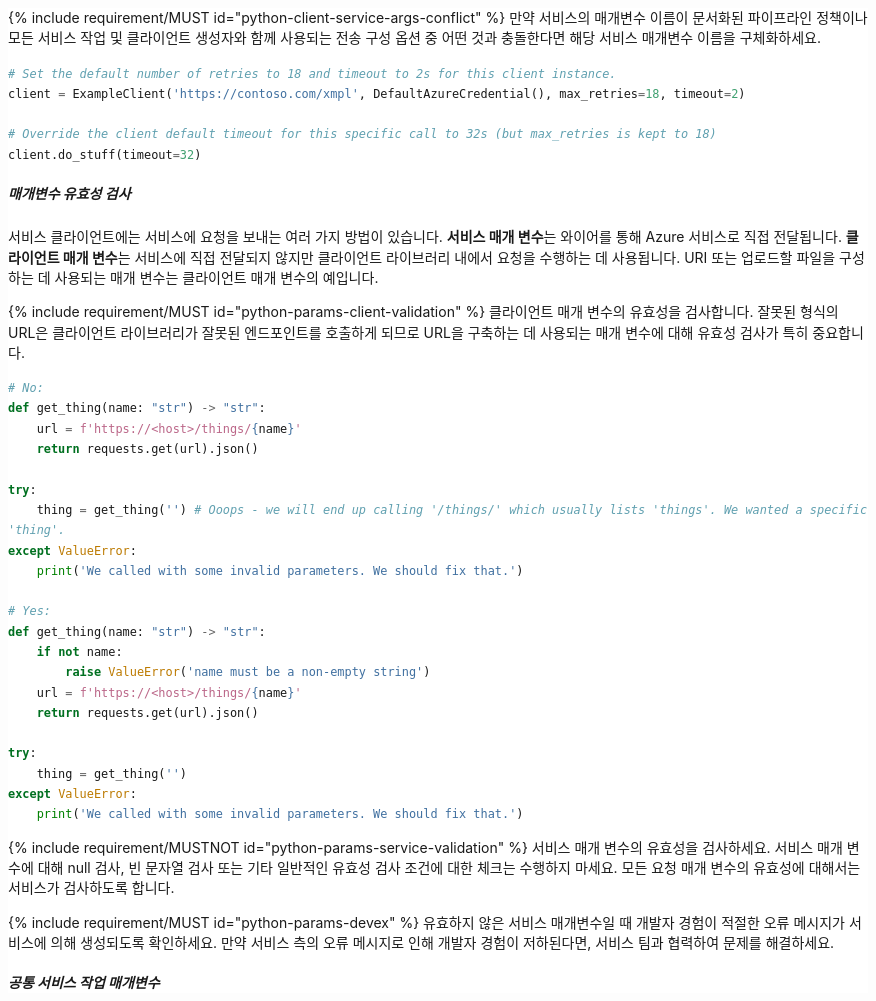 {% include requirement/MUST id="python-client-service-args-conflict" %} 만약 서비스의 매개변수 이름이 문서화된 파이프라인 정책이나 모든 서비스 작업 및 클라이언트 생성자와 함께 사용되는 전송 구성 옵션 중 어떤 것과 충돌한다면 해당 서비스 매개변수 이름을 구체화하세요.

```python
# Set the default number of retries to 18 and timeout to 2s for this client instance.
client = ExampleClient('https://contoso.com/xmpl', DefaultAzureCredential(), max_retries=18, timeout=2)

# Override the client default timeout for this specific call to 32s (but max_retries is kept to 18)
client.do_stuff(timeout=32)
```

##### 매개변수 유효성 검사

서비스 클라이언트에는 서비스에 요청을 보내는 여러 가지 방법이 있습니다. **서비스 매개 변수**는 와이어를 통해 Azure 서비스로 직접 전달됩니다. **클라이언트 매개 변수**는 서비스에 직접 전달되지 않지만 클라이언트 라이브러리 내에서 요청을 수행하는 데 사용됩니다. URI 또는 업로드할 파일을 구성하는 데 사용되는 매개 변수는 클라이언트 매개 변수의 예입니다.

{% include requirement/MUST id="python-params-client-validation" %} 클라이언트 매개 변수의 유효성을 검사합니다. 잘못된 형식의 URL은 클라이언트 라이브러리가 잘못된 엔드포인트를 호출하게 되므로 URL을 구축하는 데 사용되는 매개 변수에 대해 유효성 검사가 특히 중요합니다.

```python
# No:
def get_thing(name: "str") -> "str":
    url = f'https://<host>/things/{name}'
    return requests.get(url).json()

try:
    thing = get_thing('') # Ooops - we will end up calling '/things/' which usually lists 'things'. We wanted a specific 'thing'.
except ValueError:
    print('We called with some invalid parameters. We should fix that.')

# Yes:
def get_thing(name: "str") -> "str":
    if not name:
        raise ValueError('name must be a non-empty string')
    url = f'https://<host>/things/{name}'
    return requests.get(url).json()

try:
    thing = get_thing('')
except ValueError:
    print('We called with some invalid parameters. We should fix that.')
```

{% include requirement/MUSTNOT id="python-params-service-validation" %} 서비스 매개 변수의 유효성을 검사하세요. 서비스 매개 변수에 대해 null 검사, 빈 문자열 검사 또는 기타 일반적인 유효성 검사 조건에 대한 체크는 수행하지 마세요. 모든 요청 매개 변수의 유효성에 대해서는 서비스가 검사하도록 합니다.

{% include requirement/MUST id="python-params-devex" %} 유효하지 않은 서비스 매개변수일 때 개발자 경험이 적절한 오류 메시지가 서비스에 의해 생성되도록 확인하세요. 만약 서비스 측의 오류 메시지로 인해 개발자 경험이 저하된다면, 서비스 팀과 협력하여 문제를 해결하세요.

##### 공통 서비스 작업 매개변수
